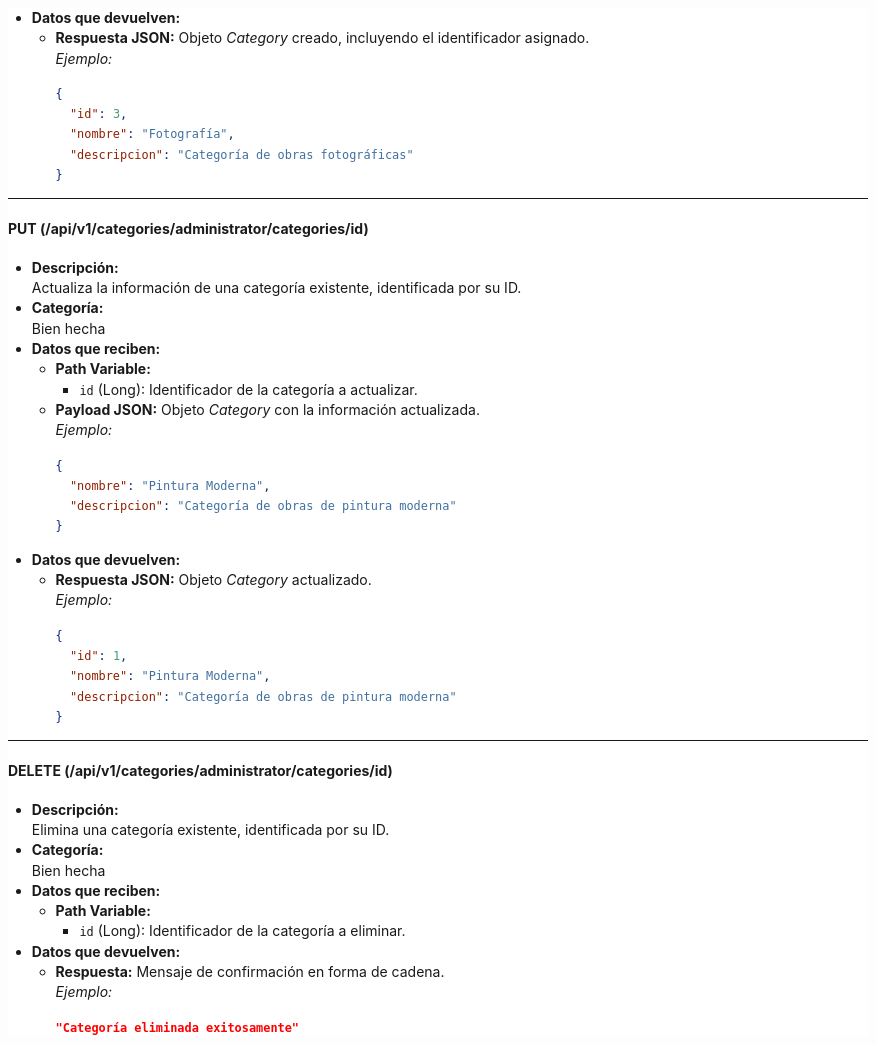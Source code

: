 - **Datos que devuelven:**  
  - **Respuesta JSON:** Objeto *Category* creado, incluyendo el identificador asignado.  
    _Ejemplo:_
    ```json
    {
      "id": 3,
      "nombre": "Fotografía",
      "descripcion": "Categoría de obras fotográficas"
    }
    

---

#### PUT (/api/v1/categories/administrator/categories/id)
- **Descripción:**  
  Actualiza la información de una categoría existente, identificada por su ID.
- **Categoría:**  
  Bien hecha
- **Datos que reciben:**  
  - **Path Variable:**  
    - `id` (Long): Identificador de la categoría a actualizar.
  - **Payload JSON:** Objeto *Category* con la información actualizada.  
    _Ejemplo:_
    ```json
    {
      "nombre": "Pintura Moderna",
      "descripcion": "Categoría de obras de pintura moderna"
    }
    
- **Datos que devuelven:**  
  - **Respuesta JSON:** Objeto *Category* actualizado.  
    _Ejemplo:_
    ```json
    {
      "id": 1,
      "nombre": "Pintura Moderna",
      "descripcion": "Categoría de obras de pintura moderna"
    }
    

---

#### DELETE (/api/v1/categories/administrator/categories/id)
- **Descripción:**  
  Elimina una categoría existente, identificada por su ID.
- **Categoría:**  
  Bien hecha
- **Datos que reciben:**  
  - **Path Variable:**  
    - `id` (Long): Identificador de la categoría a eliminar.
- **Datos que devuelven:**  
  - **Respuesta:** Mensaje de confirmación en forma de cadena.  
    _Ejemplo:_
    ```json
    "Categoría eliminada exitosamente"
    